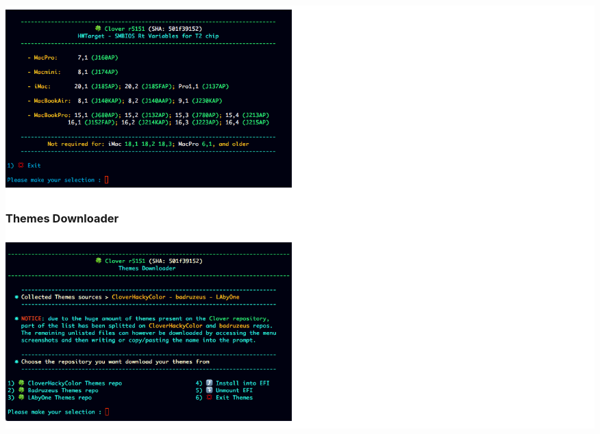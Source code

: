 <img src="images/HWTarget.png" width="418" height="272">


### Themes Downloader

<img src="images/Themes1.png" width="418" height="272">
